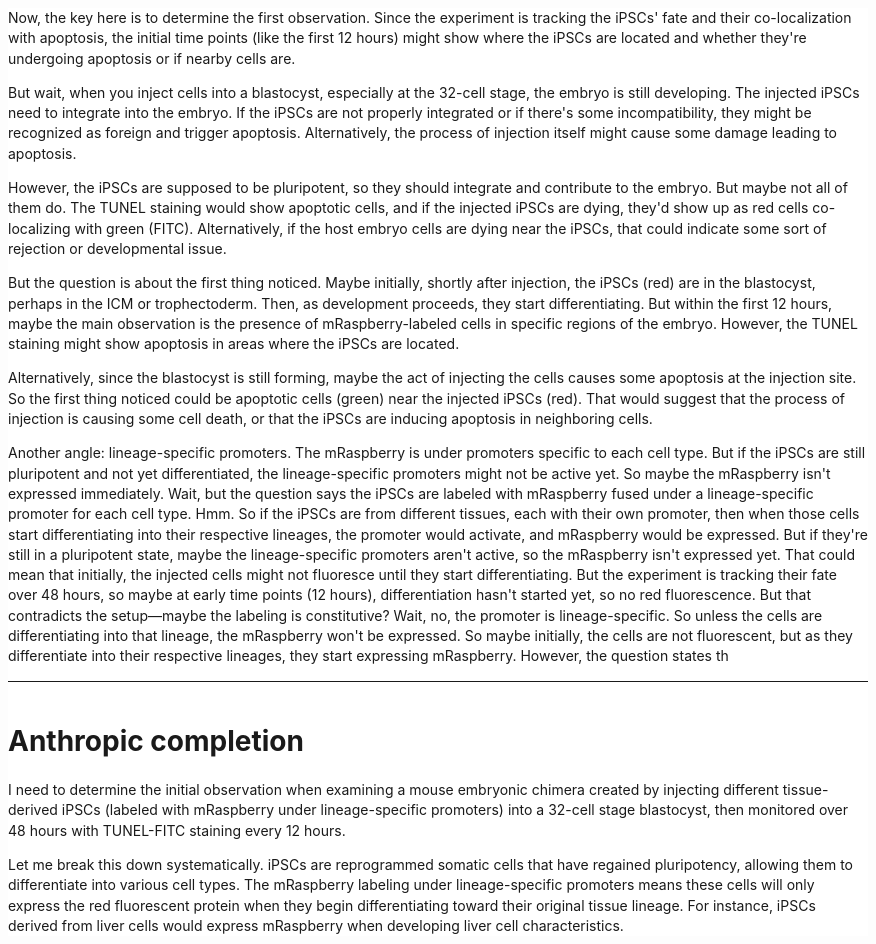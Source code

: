 Now, the key here is to determine the first observation. Since the experiment is tracking the iPSCs' fate and their co-localization with apoptosis, the initial time points (like the first 12 hours) might show where the iPSCs are located and whether they're undergoing apoptosis or if nearby cells are.

But wait, when you inject cells into a blastocyst, especially at the 32-cell stage, the embryo is still developing. The injected iPSCs need to integrate into the embryo. If the iPSCs are not properly integrated or if there's some incompatibility, they might be recognized as foreign and trigger apoptosis. Alternatively, the process of injection itself might cause some damage leading to apoptosis.

However, the iPSCs are supposed to be pluripotent, so they should integrate and contribute to the embryo. But maybe not all of them do. The TUNEL staining would show apoptotic cells, and if the injected iPSCs are dying, they'd show up as red cells co-localizing with green (FITC). Alternatively, if the host embryo cells are dying near the iPSCs, that could indicate some sort of rejection or developmental issue.

But the question is about the first thing noticed. Maybe initially, shortly after injection, the iPSCs (red) are in the blastocyst, perhaps in the ICM or trophectoderm. Then, as development proceeds, they start differentiating. But within the first 12 hours, maybe the main observation is the presence of mRaspberry-labeled cells in specific regions of the embryo. However, the TUNEL staining might show apoptosis in areas where the iPSCs are located.

Alternatively, since the blastocyst is still forming, maybe the act of injecting the cells causes some apoptosis at the injection site. So the first thing noticed could be apoptotic cells (green) near the injected iPSCs (red). That would suggest that the process of injection is causing some cell death, or that the iPSCs are inducing apoptosis in neighboring cells.

Another angle: lineage-specific promoters. The mRaspberry is under promoters specific to each cell type. But if the iPSCs are still pluripotent and not yet differentiated, the lineage-specific promoters might not be active yet. So maybe the mRaspberry isn't expressed immediately. Wait, but the question says the iPSCs are labeled with mRaspberry fused under a lineage-specific promoter for each cell type. Hmm. So if the iPSCs are from different tissues, each with their own promoter, then when those cells start differentiating into their respective lineages, the promoter would activate, and mRaspberry would be expressed. But if they're still in a pluripotent state, maybe the lineage-specific promoters aren't active, so the mRaspberry isn't expressed yet. That could mean that initially, the injected cells might not fluoresce until they start differentiating. But the experiment is tracking their fate over 48 hours, so maybe at early time points (12 hours), differentiation hasn't started yet, so no red fluorescence. But that contradicts the setup—maybe the labeling is constitutive? Wait, no, the promoter is lineage-specific. So unless the cells are differentiating into that lineage, the mRaspberry won't be expressed. So maybe initially, the cells are not fluorescent, but as they differentiate into their respective lineages, they start expressing mRaspberry. However, the question states th

---

# Anthropic completion

I need to determine the initial observation when examining a mouse embryonic chimera created by injecting different tissue-derived iPSCs (labeled with mRaspberry under lineage-specific promoters) into a 32-cell stage blastocyst, then monitored over 48 hours with TUNEL-FITC staining every 12 hours.

Let me break this down systematically. iPSCs are reprogrammed somatic cells that have regained pluripotency, allowing them to differentiate into various cell types. The mRaspberry labeling under lineage-specific promoters means these cells will only express the red fluorescent protein when they begin differentiating toward their original tissue lineage. For instance, iPSCs derived from liver cells would express mRaspberry when developing liver cell characteristics.
